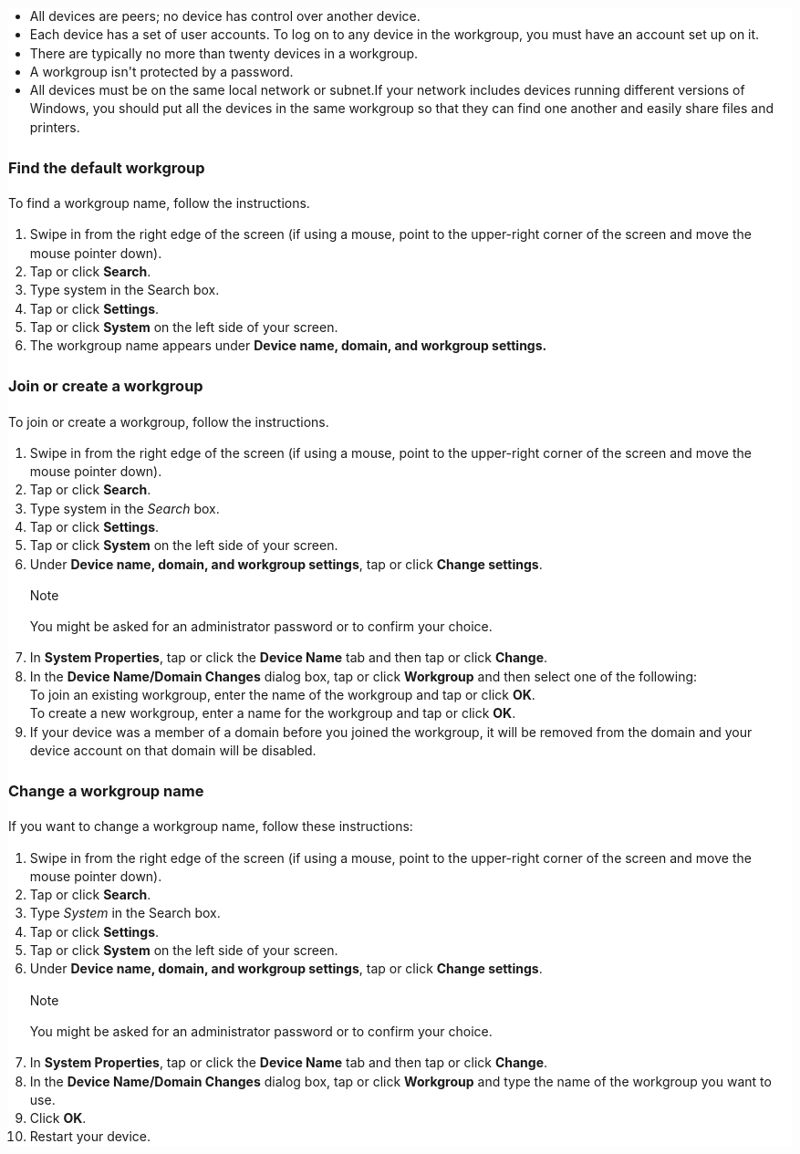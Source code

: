 - All devices are peers; no device has control over another device.
- Each device has a set of user accounts. To log on to any device in the workgroup, you must have an account set up on it.
- There are typically no more than twenty devices in a workgroup.
- A workgroup isn't protected by a password.
- All devices must be on the same local network or subnet.If your network includes devices running different versions of Windows, you should put all the devices in the same workgroup so that they can find one another and easily share files and printers.

### Find the default workgroup

To find a workgroup name, follow the instructions.

1. Swipe in from the right edge of the screen (if using a mouse, point to the upper-right corner of the screen and move the mouse pointer down).
2. Tap or click **Search**.
3. Type system in the Search box.
4. Tap or click **Settings**.
5. Tap or click **System** on the left side of your screen.
6. The workgroup name appears under **Device name, domain, and workgroup settings.** 

### Join or create a workgroup

To join or create a workgroup, follow the instructions.

1. Swipe in from the right edge of the screen (if using a mouse, point to the upper-right corner of the screen and move the mouse pointer down).
2. Tap or click **Search**.
3. Type system in the *Search* box.
4. Tap or click **Settings**.
5. Tap or click **System** on the left side of your screen.
6. Under **Device name, domain, and workgroup settings**, tap or click **Change settings**.
   > [!Note]
   > You might be asked for an administrator password or to confirm your choice.
7. In **System Properties**, tap or click the **Device Name** tab and then tap or click **Change**.
8. In the **Device Name/Domain Changes** dialog box, tap or click **Workgroup** and then select one of the following:  
   To join an existing workgroup, enter the name of the workgroup and tap or click **OK**.  
   To create a new workgroup, enter a name for the workgroup and tap or click **OK**.
9. If your device was a member of a domain before you joined the workgroup, it will be removed from the domain and your device account on that domain will be disabled.

### Change a workgroup name

If you want to change a workgroup name, follow these instructions:

1. Swipe in from the right edge of the screen (if using a mouse, point to the upper-right corner of the screen and move the mouse pointer down).
2. Tap or click **Search**.
3. Type *System* in the Search box.
4. Tap or click **Settings**.
5. Tap or click **System** on the left side of your screen.
6. Under **Device name, domain, and workgroup settings**, tap or click **Change settings**.
   > [!Note]
   > You might be asked for an administrator password or to confirm your choice.
7. In **System Properties**, tap or click the **Device Name** tab and then tap or click **Change**.
8. In the **Device Name/Domain Changes** dialog box, tap or click **Workgroup** and type the name of the workgroup you want to use.
9. Click **OK**.
10. Restart your device.
